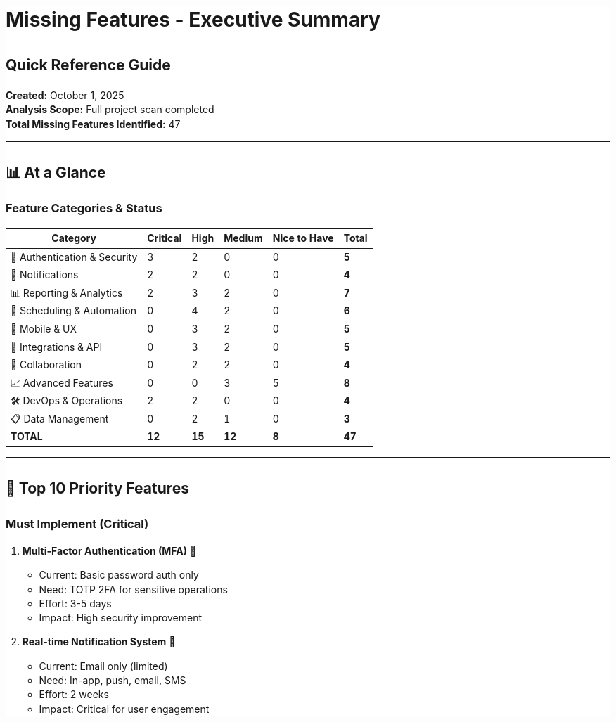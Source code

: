 # Missing Features - Executive Summary

## Quick Reference Guide

**Created:** October 1, 2025  
**Analysis Scope:** Full project scan completed  
**Total Missing Features Identified:** 47

---

## 📊 At a Glance

### Feature Categories & Status

| Category | Critical | High | Medium | Nice to Have | Total |
|----------|----------|------|--------|--------------|-------|
| 🔐 Authentication & Security | 3 | 2 | 0 | 0 | **5** |
| 📧 Notifications | 2 | 2 | 0 | 0 | **4** |
| 📊 Reporting & Analytics | 2 | 3 | 2 | 0 | **7** |
| 🔄 Scheduling & Automation | 0 | 4 | 2 | 0 | **6** |
| 📱 Mobile & UX | 0 | 3 | 2 | 0 | **5** |
| 🔗 Integrations & API | 0 | 3 | 2 | 0 | **5** |
| 👥 Collaboration | 0 | 2 | 2 | 0 | **4** |
| 📈 Advanced Features | 0 | 0 | 3 | 5 | **8** |
| 🛠️ DevOps & Operations | 2 | 2 | 0 | 0 | **4** |
| 📋 Data Management | 0 | 2 | 1 | 0 | **3** |
| **TOTAL** | **12** | **15** | **12** | **8** | **47** |

---

## 🎯 Top 10 Priority Features

### Must Implement (Critical)

1. **Multi-Factor Authentication (MFA)** 🔐
   - Current: Basic password auth only
   - Need: TOTP 2FA for sensitive operations
   - Effort: 3-5 days
   - Impact: High security improvement

2. **Real-time Notification System** 📧
   - Current: Email only (limited)
   - Need: In-app, push, email, SMS
   - Effort: 2 weeks
   - Impact: Critical for user engagement
